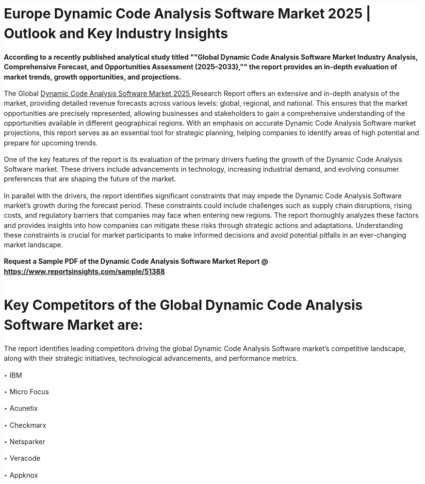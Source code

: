 # Europe Dynamic Code Analysis Software Market 2025 | Outlook and Key Industry Insights

<strong>According to a recently published analytical study titled ""Global Dynamic Code Analysis Software Market Industry Analysis, Comprehensive Forecast, and Opportunities Assessment (2025–2033),"" the report provides an in-depth evaluation of market trends, growth opportunities, and projections.</strong>

The Global <a href=https://www.reportsinsights.com/sample/51388>Dynamic Code Analysis Software Market 2025 </a> Research Report offers an extensive and in-depth analysis of the market, providing detailed revenue forecasts across various levels: global, regional, and national. This ensures that the market opportunities are precisely represented, allowing businesses and stakeholders to gain a comprehensive understanding of the opportunities available in different geographical regions. With an emphasis on accurate Dynamic Code Analysis Software market projections, this report serves as an essential tool for strategic planning, helping companies to identify areas of high potential and prepare for upcoming trends.

One of the key features of the report is its evaluation of the primary drivers fueling the growth of the Dynamic Code Analysis Software market. These drivers include advancements in technology, increasing industrial demand, and evolving consumer preferences that are shaping the future of the market. 

In parallel with the drivers, the report identifies significant constraints that may impede the Dynamic Code Analysis Software market’s growth during the forecast period. These constraints could include challenges such as supply chain disruptions, rising costs, and regulatory barriers that companies may face when entering new regions. The report thoroughly analyzes these factors and provides insights into how companies can mitigate these risks through strategic actions and adaptations. Understanding these constraints is crucial for market participants to make informed decisions and avoid potential pitfalls in an ever-changing market landscape.

<strong>Request a Sample PDF of the Dynamic Code Analysis Software Market Report </strong><strong>@<a href=https://www.reportsinsights.com/sample/51388> https://www.reportsinsights.com/sample/51388</a></strong></font>

# <strong>Key Competitors of the Global Dynamic Code Analysis Software Market are:</strong>

The report identifies leading competitors driving the global Dynamic Code Analysis Software market’s competitive landscape, along with their strategic initiatives, technological advancements, and performance metrics.

‣ IBM

‣ Micro Focus

‣ Acunetix

‣ Checkmarx

‣ Netsparker

‣ Veracode

‣ Appknox
